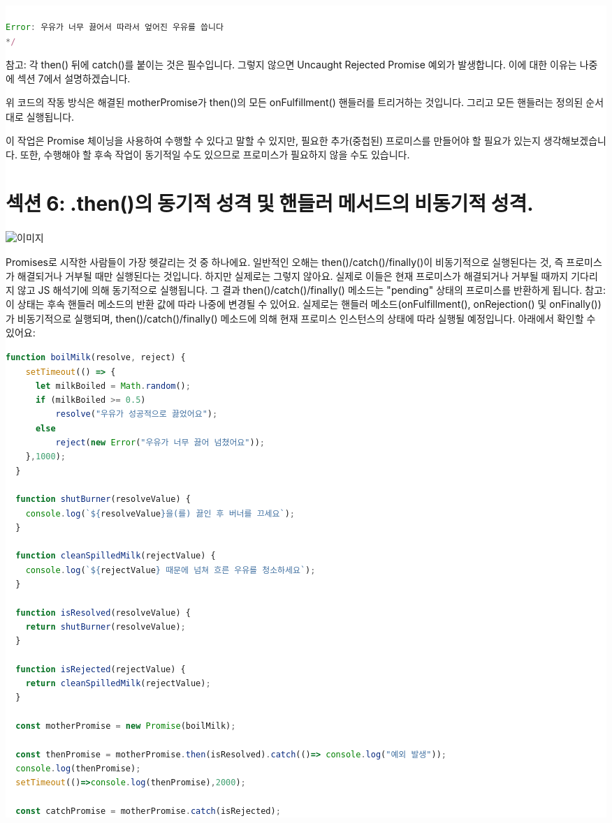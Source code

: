 ```js

Error: 우유가 너무 끓어서 따라서 엎어진 우유를 씁니다
*/
```




참고: 각 then() 뒤에 catch()를 붙이는 것은 필수입니다. 그렇지 않으면 Uncaught Rejected Promise 예외가 발생합니다. 이에 대한 이유는 나중에 섹션 7에서 설명하겠습니다.

위 코드의 작동 방식은 해결된 motherPromise가 then()의 모든 onFulfillment() 핸들러를 트리거하는 것입니다. 그리고 모든 핸들러는 정의된 순서대로 실행됩니다.

이 작업은 Promise 체이닝을 사용하여 수행할 수 있다고 말할 수 있지만, 필요한 추가(중첩된) 프로미스를 만들어야 할 필요가 있는지 생각해보겠습니다. 또한, 수행해야 할 후속 작업이 동기적일 수도 있으므로 프로미스가 필요하지 않을 수도 있습니다.

# 섹션 6: .then()의 동기적 성격 및 핸들러 메서드의 비동기적 성격.




![이미지](/assets/img/2024-05-14-TheHowandWhyofPromisesinJavaScript_16.png)

Promises로 시작한 사람들이 가장 헷갈리는 것 중 하나에요. 일반적인 오해는 then()/catch()/finally()이 비동기적으로 실행된다는 것, 즉 프로미스가 해결되거나 거부될 때만 실행된다는 것입니다. 하지만 실제로는 그렇지 않아요. 실제로 이들은 현재 프로미스가 해결되거나 거부될 때까지 기다리지 않고 JS 해석기에 의해 동기적으로 실행됩니다. 그 결과 then()/catch()/finally() 메소드는 "pending" 상태의 프로미스를 반환하게 됩니다. 참고: 이 상태는 후속 핸들러 메소드의 반환 값에 따라 나중에 변경될 수 있어요. 실제로는 핸들러 메소드(onFulfillment(), onRejection() 및 onFinally())가 비동기적으로 실행되며, then()/catch()/finally() 메소드에 의해 현재 프로미스 인스턴스의 상태에 따라 실행될 예정입니다. 아래에서 확인할 수 있어요:

```js
function boilMilk(resolve, reject) {
    setTimeout(() => {
      let milkBoiled = Math.random();
      if (milkBoiled >= 0.5) 
          resolve("우유가 성공적으로 끓었어요");
      else 
          reject(new Error("우유가 너무 끓어 넘쳤어요"));
    },1000);
  }
  
  function shutBurner(resolveValue) {
    console.log(`${resolveValue}을(를) 끓인 후 버너를 끄세요`);
  }
  
  function cleanSpilledMilk(rejectValue) {
    console.log(`${rejectValue} 때문에 넘쳐 흐른 우유를 청소하세요`);
  }
  
  function isResolved(resolveValue) {
    return shutBurner(resolveValue);
  }
  
  function isRejected(rejectValue) {
    return cleanSpilledMilk(rejectValue);
  }
  
  const motherPromise = new Promise(boilMilk);
  
  const thenPromise = motherPromise.then(isResolved).catch(()=> console.log("예외 발생"));
  console.log(thenPromise);
  setTimeout(()=>console.log(thenPromise),2000);
  
  const catchPromise = motherPromise.catch(isRejected);
```
